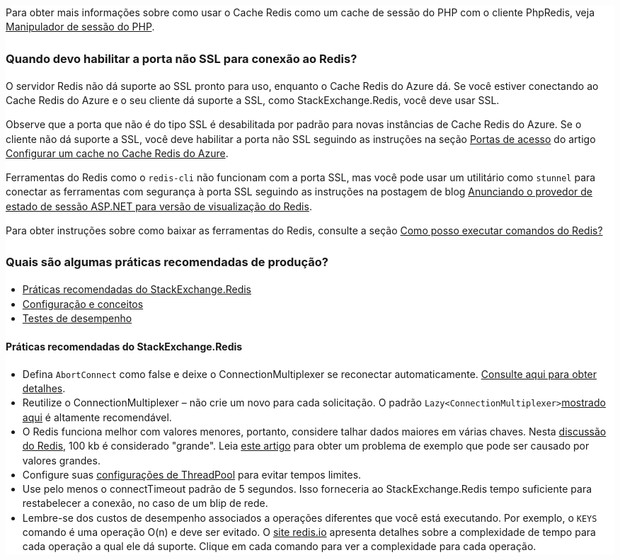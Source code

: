 Para obter mais informações sobre como usar o Cache Redis como um cache de sessão do PHP com o cliente PhpRedis, veja [Manipulador de sessão do PHP](https://github.com/phpredis/phpredis#php-session-handler).

<a name="cache-ssl"></a>

### <a name="when-should-i-enable-the-non-ssl-port-for-connecting-to-redis"></a>Quando devo habilitar a porta não SSL para conexão ao Redis?
O servidor Redis não dá suporte ao SSL pronto para uso, enquanto o Cache Redis do Azure dá. Se você estiver conectando ao Cache Redis do Azure e o seu cliente dá suporte a SSL, como StackExchange.Redis, você deve usar SSL.

Observe que a porta que não é do tipo SSL é desabilitada por padrão para novas instâncias de Cache Redis do Azure. Se o cliente não dá suporte a SSL, você deve habilitar a porta não SSL seguindo as instruções na seção [Portas de acesso](cache-configure.md#access-ports) do artigo [Configurar um cache no Cache Redis do Azure](cache-configure.md).

Ferramentas do Redis como o `redis-cli` não funcionam com a porta SSL, mas você pode usar um utilitário como `stunnel` para conectar as ferramentas com segurança à porta SSL seguindo as instruções na postagem de blog [Anunciando o provedor de estado de sessão ASP.NET para versão de visualização do Redis](http://blogs.msdn.com/b/webdev/archive/2014/05/12/announcing-asp-net-session-state-provider-for-redis-preview-release.aspx).

Para obter instruções sobre como baixar as ferramentas do Redis, consulte a seção [Como posso executar comandos do Redis?](#cache-commands)

### <a name="what-are-some-production-best-practices"></a>Quais são algumas práticas recomendadas de produção?
* [Práticas recomendadas do StackExchange.Redis](#stackexchangeredis-best-practices)
* [Configuração e conceitos](#configuration-and-concepts)
* [Testes de desempenho](#performance-testing)

#### <a name="stackexchangeredis-best-practices"></a>Práticas recomendadas do StackExchange.Redis
* Defina `AbortConnect` como false e deixe o ConnectionMultiplexer se reconectar automaticamente. [Consulte aqui para obter detalhes](https://gist.github.com/JonCole/36ba6f60c274e89014dd#file-se-redis-setabortconnecttofalse-md).
* Reutilize o ConnectionMultiplexer – não crie um novo para cada solicitação. O padrão `Lazy<ConnectionMultiplexer>`[mostrado aqui](cache-dotnet-how-to-use-azure-redis-cache.md#connect-to-the-cache) é altamente recomendável.
* O Redis funciona melhor com valores menores, portanto, considere talhar dados maiores em várias chaves. Nesta [discussão do Redis](https://groups.google.com/forum/#!searchin/redis-db/size/redis-db/n7aa2A4DZDs/3OeEPHSQBAAJ), 100 kb é considerado "grande". Leia [este artigo](https://gist.github.com/JonCole/db0e90bedeb3fc4823c2#large-requestresponse-size) para obter um problema de exemplo que pode ser causado por valores grandes.
* Configure suas [configurações de ThreadPool](#important-details-about-threadpool-growth) para evitar tempos limites.
* Use pelo menos o connectTimeout padrão de 5 segundos. Isso forneceria ao StackExchange.Redis tempo suficiente para restabelecer a conexão, no caso de um blip de rede.
* Lembre-se dos custos de desempenho associados a operações diferentes que você está executando. Por exemplo, o `KEYS` comando é uma operação O(n) e deve ser evitado. O [site redis.io](http://redis.io/commands/) apresenta detalhes sobre a complexidade de tempo para cada operação a qual ele dá suporte. Clique em cada comando para ver a complexidade para cada operação.
